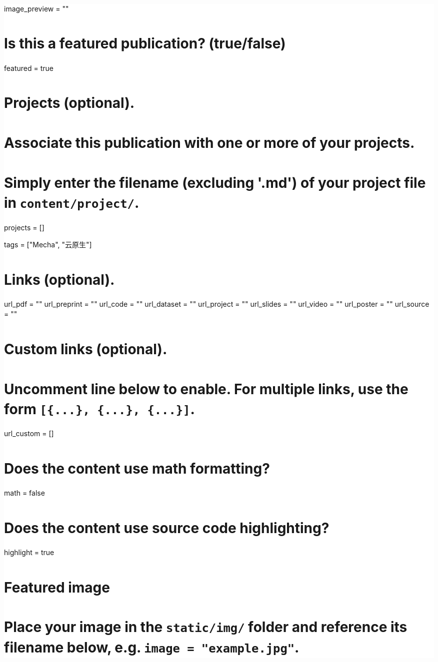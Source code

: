 image_preview = ""

# Is this a featured publication? (true/false)
featured = true

# Projects (optional).

#   Associate this publication with one or more of your projects.
#   Simply enter the filename (excluding '.md') of your project file in `content/project/`.
projects = []

tags = ["Mecha", "云原生"]

# Links (optional).
url_pdf = ""
url_preprint = ""
url_code = ""
url_dataset = ""
url_project = ""
url_slides = ""
url_video = ""
url_poster = ""
url_source = ""

# Custom links (optional).
#   Uncomment line below to enable. For multiple links, use the form `[{...}, {...}, {...}]`.

url_custom = []

# Does the content use math formatting?

math = false

# Does the content use source code highlighting?

highlight = true

# Featured image
# Place your image in the `static/img/` folder and reference its filename below, e.g. `image = "example.jpg"`.
